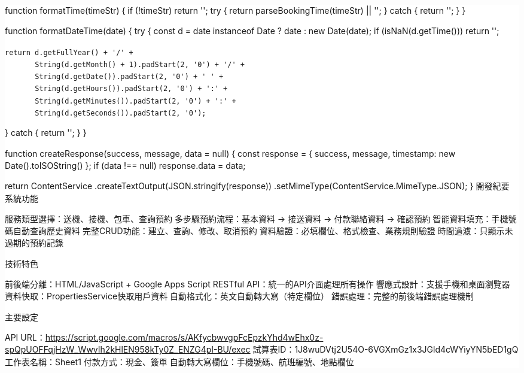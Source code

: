 function formatTime(timeStr) {
  if (!timeStr) return '';
  try {
    return parseBookingTime(timeStr) || '';
  } catch { return ''; }
}

function formatDateTime(date) {
  try {
    const d = date instanceof Date ? date : new Date(date);
    if (isNaN(d.getTime())) return '';
    
    return d.getFullYear() + '/' + 
           String(d.getMonth() + 1).padStart(2, '0') + '/' + 
           String(d.getDate()).padStart(2, '0') + ' ' +
           String(d.getHours()).padStart(2, '0') + ':' + 
           String(d.getMinutes()).padStart(2, '0') + ':' + 
           String(d.getSeconds()).padStart(2, '0');
  } catch { return ''; }
}

function createResponse(success, message, data = null) {
  const response = { success, message, timestamp: new Date().toISOString() };
  if (data !== null) response.data = data;
  
  return ContentService
    .createTextOutput(JSON.stringify(response))
    .setMimeType(ContentService.MimeType.JSON);
}
開發紀要
系統功能

服務類型選擇：送機、接機、包車、查詢預約
多步驟預約流程：基本資料 → 接送資料 → 付款聯絡資料 → 確認預約
智能資料填充：手機號碼自動查詢歷史資料
完整CRUD功能：建立、查詢、修改、取消預約
資料驗證：必填欄位、格式檢查、業務規則驗證
時間過濾：只顯示未過期的預約記錄

技術特色

前後端分離：HTML/JavaScript + Google Apps Script
RESTful API：統一的API介面處理所有操作
響應式設計：支援手機和桌面瀏覽器
資料快取：PropertiesService快取用戶資料
自動格式化：英文自動轉大寫（特定欄位）
錯誤處理：完整的前後端錯誤處理機制

主要設定

API URL：https://script.google.com/macros/s/AKfycbwvgpFcEpzkYhd4wEhx0z-spQpUOFFqjHzW_WwvIh2kHlEN958kTy0Z_ENZG4pI-BU/exec
試算表ID：1J8wuDVtj2U54O-6VGXmGz1x3JGld4cWYiyYN5bED1gQ
工作表名稱：Sheet1
付款方式：現金、簽單
自動轉大寫欄位：手機號碼、航班編號、地點欄位
